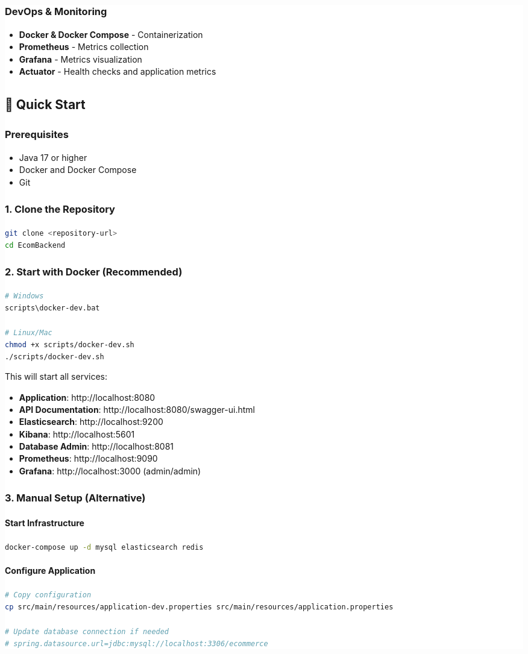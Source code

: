 ### DevOps & Monitoring
- **Docker & Docker Compose** - Containerization
- **Prometheus** - Metrics collection
- **Grafana** - Metrics visualization
- **Actuator** - Health checks and application metrics

## 🚦 Quick Start

### Prerequisites
- Java 17 or higher
- Docker and Docker Compose
- Git

### 1. Clone the Repository
```bash
git clone <repository-url>
cd EcomBackend
```

### 2. Start with Docker (Recommended)
```bash
# Windows
scripts\docker-dev.bat

# Linux/Mac
chmod +x scripts/docker-dev.sh
./scripts/docker-dev.sh
```

This will start all services:
- **Application**: http://localhost:8080
- **API Documentation**: http://localhost:8080/swagger-ui.html
- **Elasticsearch**: http://localhost:9200
- **Kibana**: http://localhost:5601
- **Database Admin**: http://localhost:8081
- **Prometheus**: http://localhost:9090
- **Grafana**: http://localhost:3000 (admin/admin)

### 3. Manual Setup (Alternative)

#### Start Infrastructure
```bash
docker-compose up -d mysql elasticsearch redis
```

#### Configure Application
```bash
# Copy configuration
cp src/main/resources/application-dev.properties src/main/resources/application.properties

# Update database connection if needed
# spring.datasource.url=jdbc:mysql://localhost:3306/ecommerce
```
